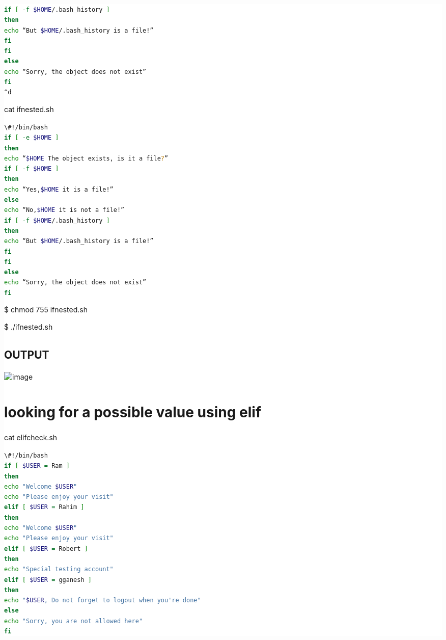 ```bash
if [ -f $HOME/.bash_history ]
then
echo “But $HOME/.bash_history is a file!”
fi
fi
else
echo “Sorry, the object does not exist”
fi
^d
```

cat ifnested.sh 
```bash
\#!/bin/bash
if [ -e $HOME ]
then
echo “$HOME The object exists, is it a file?”
if [ -f $HOME ]
then
echo “Yes,$HOME it is a file!”
else
echo “No,$HOME it is not a file!”
if [ -f $HOME/.bash_history ]
then
echo “But $HOME/.bash_history is a file!”
fi
fi
else
echo “Sorry, the object does not exist”
fi
```

$ chmod 755 ifnested.sh
 
$ ./ifnested.sh 
## OUTPUT
<img width="269" alt="image" src="https://github.com/SANTHAN-2006/OS-Linux-commands-Shell-script/assets/80164014/4b77bebc-e7ee-4f90-82e9-dedb19711c6f">

# looking for a possible value using elif
cat elifcheck.sh 
```bash
\#!/bin/bash
if [ $USER = Ram ]
then
echo "Welcome $USER"
echo "Please enjoy your visit"
elif [ $USER = Rahim ]
then
echo "Welcome $USER"
echo "Please enjoy your visit"
elif [ $USER = Robert ]
then
echo "Special testing account"
elif [ $USER = gganesh ]
then
echo "$USER, Do not forget to logout when you're done"
else
echo "Sorry, you are not allowed here"
fi
```

